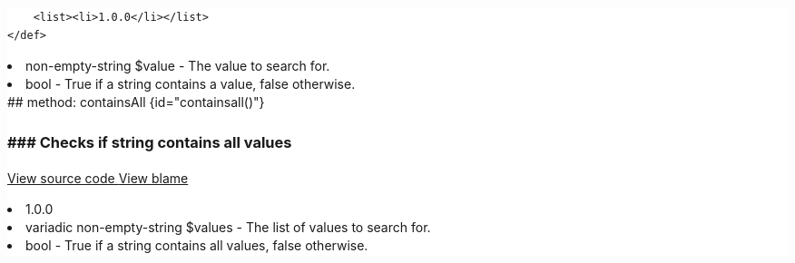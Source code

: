         <list><li>1.0.0</li></list>
    </def>
</deflist>
<deflist>
    <def title="This method has parameters:">
        <list><li>non-empty-string <format style="bold">$value</format> - <format style="italic">
The value to search for.
</format></li></list>
    </def>
</deflist>
<deflist>
    <def title="This method returns:">
        <list><li>bool - <format style="italic">True if a string contains a value, false otherwise.</format></li></list>
    </def>
</deflist>
## method: containsAll {id="containsall()"}

<code-block lang="php">
    <![CDATA[public Strings::containsAll(non-empty-string ...$values):bool]]>
</code-block>













### ### Checks if string contains all values



<deflist><def title="Source code:">
                <a href="https://github.com/The-FireHub-Project/Core/blob/develop-pre-alpha-m1/src/support/contracts/highlevel/firehub.Strings.php#L152">
                    View source code
                </a>
            </def>
            <def title="Blame:">
                <a href="https://github.com/The-FireHub-Project/Core/blame/develop-pre-alpha-m1/src/support/contracts/highlevel/firehub.Strings.php#L152">
                    View blame
                </a>
            </def></deflist>
<deflist>
    <def title="Version history:">
        <list><li>1.0.0</li></list>
    </def>
</deflist>
<deflist>
    <def title="This method has parameters:">
        <list><li>variadic non-empty-string <format style="bold">$values</format> - <format style="italic">
The list of values to search for.
</format></li></list>
    </def>
</deflist>
<deflist>
    <def title="This method returns:">
        <list><li>bool - <format style="italic">True if a string contains all values, false otherwise.</format></li></list>
    </def>
</deflist>
